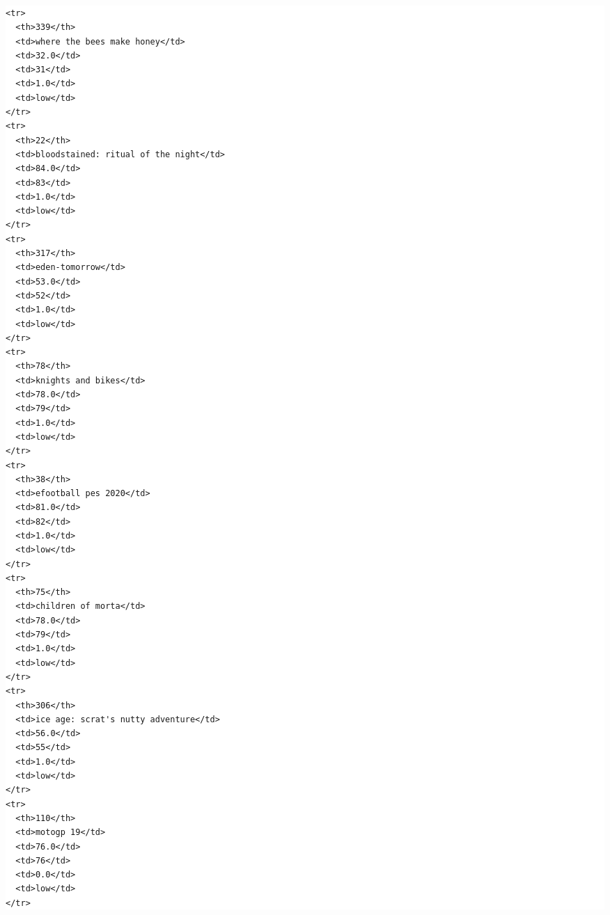    <tr>
      <th>339</th>
      <td>where the bees make honey</td>
      <td>32.0</td>
      <td>31</td>
      <td>1.0</td>
      <td>low</td>
    </tr>
    <tr>
      <th>22</th>
      <td>bloodstained: ritual of the night</td>
      <td>84.0</td>
      <td>83</td>
      <td>1.0</td>
      <td>low</td>
    </tr>
    <tr>
      <th>317</th>
      <td>eden-tomorrow</td>
      <td>53.0</td>
      <td>52</td>
      <td>1.0</td>
      <td>low</td>
    </tr>
    <tr>
      <th>78</th>
      <td>knights and bikes</td>
      <td>78.0</td>
      <td>79</td>
      <td>1.0</td>
      <td>low</td>
    </tr>
    <tr>
      <th>38</th>
      <td>efootball pes 2020</td>
      <td>81.0</td>
      <td>82</td>
      <td>1.0</td>
      <td>low</td>
    </tr>
    <tr>
      <th>75</th>
      <td>children of morta</td>
      <td>78.0</td>
      <td>79</td>
      <td>1.0</td>
      <td>low</td>
    </tr>
    <tr>
      <th>306</th>
      <td>ice age: scrat's nutty adventure</td>
      <td>56.0</td>
      <td>55</td>
      <td>1.0</td>
      <td>low</td>
    </tr>
    <tr>
      <th>110</th>
      <td>motogp 19</td>
      <td>76.0</td>
      <td>76</td>
      <td>0.0</td>
      <td>low</td>
    </tr>